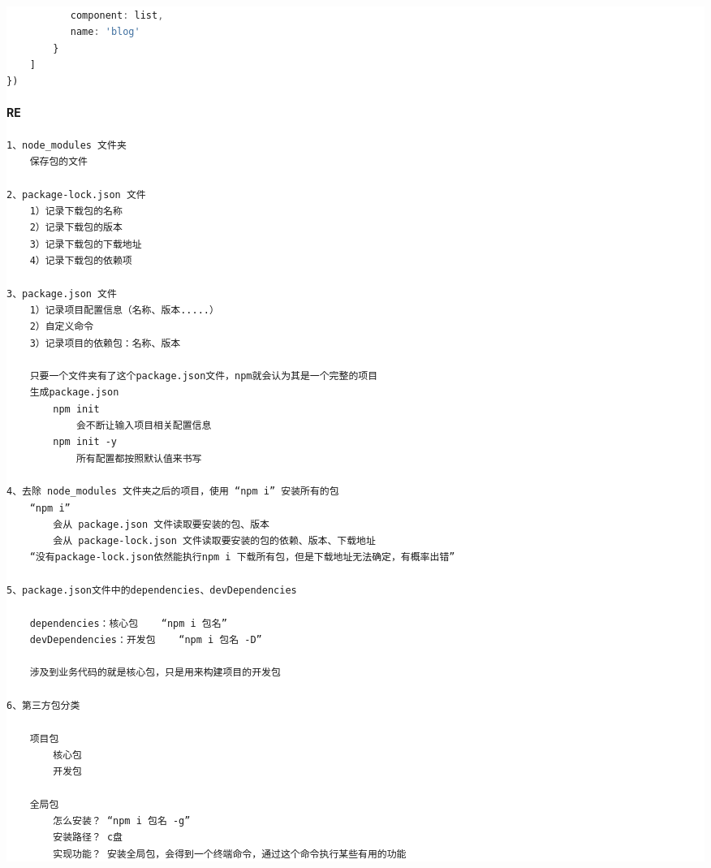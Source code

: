 ```js
           component: list,
           name: 'blog'
        }
    ]
})
```

#### RE

```
1、node_modules 文件夹
    保存包的文件

2、package-lock.json 文件
    1）记录下载包的名称
    2）记录下载包的版本
    3）记录下载包的下载地址
    4）记录下载包的依赖项

3、package.json 文件
    1）记录项目配置信息（名称、版本.....）
    2）自定义命令
    3）记录项目的依赖包：名称、版本
        
    只要一个文件夹有了这个package.json文件，npm就会认为其是一个完整的项目
    生成package.json
        npm init
            会不断让输入项目相关配置信息
        npm init -y
            所有配置都按照默认值来书写

4、去除 node_modules 文件夹之后的项目，使用 “npm i” 安装所有的包
    “npm i” 
        会从 package.json 文件读取要安装的包、版本
        会从 package-lock.json 文件读取要安装的包的依赖、版本、下载地址
    “没有package-lock.json依然能执行npm i 下载所有包，但是下载地址无法确定，有概率出错”

5、package.json文件中的dependencies、devDependencies

    dependencies：核心包    “npm i 包名”
    devDependencies：开发包    “npm i 包名 -D”

    涉及到业务代码的就是核心包，只是用来构建项目的开发包
    
6、第三方包分类

    项目包
        核心包
        开发包

    全局包
        怎么安装？ “npm i 包名 -g”
        安装路径？ c盘
        实现功能？ 安装全局包，会得到一个终端命令，通过这个命令执行某些有用的功能
```
